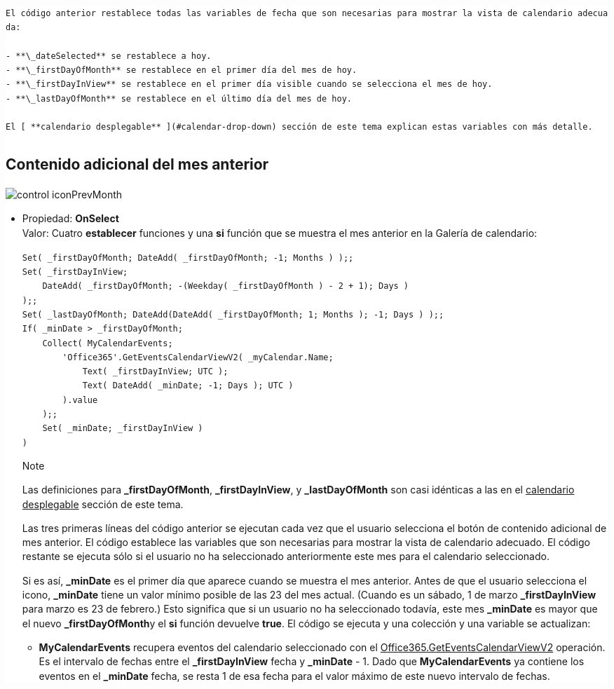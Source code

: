     El código anterior restablece todas las variables de fecha que son necesarias para mostrar la vista de calendario adecuada:

    - **\_dateSelected** se restablece a hoy.
    - **\_firstDayOfMonth** se restablece en el primer día del mes de hoy.
    - **\_firstDayInView** se restablece en el primer día visible cuando se selecciona el mes de hoy.
    - **\_lastDayOfMonth** se restablece en el último día del mes de hoy.

    El [ **calendario desplegable** ](#calendar-drop-down) sección de este tema explican estas variables con más detalle.

## <a name="previous-month-chevron"></a>Contenido adicional del mes anterior

![control iconPrevMonth](media/calendar-screen/calendar-back.png)

- Propiedad: **OnSelect**<br>Valor: Cuatro **establecer** funciones y una **si** función que se muestra el mes anterior en la Galería de calendario:

    ```powerapps-comma
    Set( _firstDayOfMonth; DateAdd( _firstDayOfMonth; -1; Months ) );;
    Set( _firstDayInView; 
        DateAdd( _firstDayOfMonth; -(Weekday( _firstDayOfMonth ) - 2 + 1); Days )
    );;
    Set( _lastDayOfMonth; DateAdd(DateAdd( _firstDayOfMonth; 1; Months ); -1; Days ) );;
    If( _minDate > _firstDayOfMonth;
        Collect( MyCalendarEvents;
            'Office365'.GetEventsCalendarViewV2( _myCalendar.Name;
                Text( _firstDayInView; UTC ); 
                Text( DateAdd( _minDate; -1; Days ); UTC )
            ).value
        );;
        Set( _minDate; _firstDayInView )
    )
    ```

    > [!NOTE]
    > Las definiciones para  **\_firstDayOfMonth**,  **\_firstDayInView**, y  **\_lastDayOfMonth** son casi idénticas a las en el [calendario desplegable](#calendar-drop-down) sección de este tema.

    Las tres primeras líneas del código anterior se ejecutan cada vez que el usuario selecciona el botón de contenido adicional de mes anterior. El código establece las variables que son necesarias para mostrar la vista de calendario adecuado. El código restante se ejecuta sólo si el usuario no ha seleccionado anteriormente este mes para el calendario seleccionado.

    Si es así,  **\_minDate** es el primer día que aparece cuando se muestra el mes anterior. Antes de que el usuario selecciona el icono,  **\_minDate** tiene un valor mínimo posible de las 23 del mes actual. (Cuando es un sábado, 1 de marzo  **\_firstDayInView** para marzo es 23 de febrero.) Esto significa que si un usuario no ha seleccionado todavía, este mes  **\_minDate** es mayor que el nuevo  **\_firstDayOfMonth**y el **si** función devuelve **true**. El código se ejecuta y una colección y una variable se actualizan:

    - **MyCalendarEvents** recupera eventos del calendario seleccionado con el [Office365.GetEventsCalendarViewV2](https://docs.microsoft.com/connectors/office365/#get-calendar-view-of-events--v2-) operación. Es el intervalo de fechas entre el  **\_firstDayInView** fecha y  **\_minDate** - 1. Dado que **MyCalendarEvents** ya contiene los eventos en el  **\_minDate** fecha, se resta 1 de esa fecha para el valor máximo de este nuevo intervalo de fechas.
